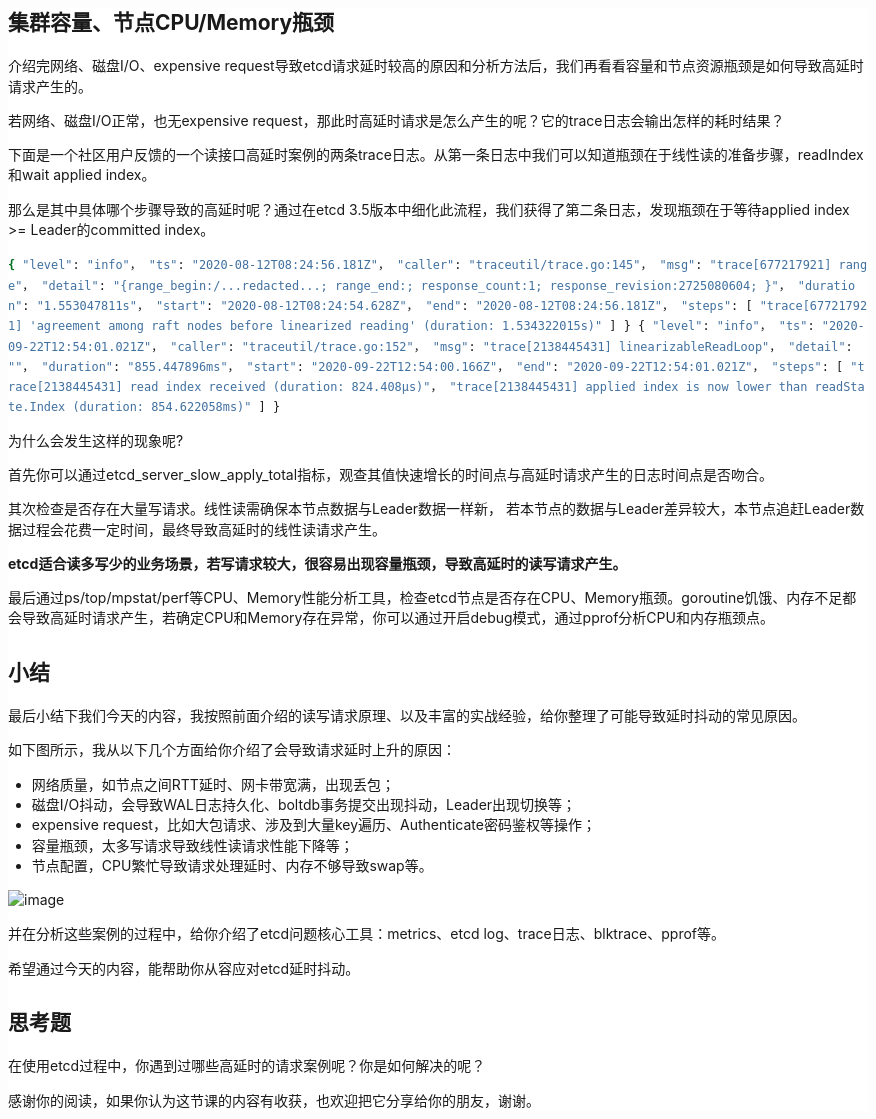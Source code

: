 ## 集群容量、节点CPU/Memory瓶颈

介绍完网络、磁盘I/O、expensive request导致etcd请求延时较高的原因和分析方法后，我们再看看容量和节点资源瓶颈是如何导致高延时请求产生的。

若网络、磁盘I/O正常，也无expensive request，那此时高延时请求是怎么产生的呢？它的trace日志会输出怎样的耗时结果？

下面是一个社区用户反馈的一个读接口高延时案例的两条trace日志。从第一条日志中我们可以知道瓶颈在于线性读的准备步骤，readIndex和wait applied index。

那么是其中具体哪个步骤导致的高延时呢？通过在etcd 3.5版本中细化此流程，我们获得了第二条日志，发现瓶颈在于等待applied index >= Leader的committed index。

```bash
{ "level": "info"， "ts": "2020-08-12T08:24:56.181Z"， "caller": "traceutil/trace.go:145"， "msg": "trace[677217921] range"， "detail": "{range_begin:/...redacted...; range_end:; response_count:1; response_revision:2725080604; }"， "duration": "1.553047811s"， "start": "2020-08-12T08:24:54.628Z"， "end": "2020-08-12T08:24:56.181Z"， "steps": [ "trace[677217921] 'agreement among raft nodes before linearized reading' (duration: 1.534322015s)" ] } { "level": "info"， "ts": "2020-09-22T12:54:01.021Z"， "caller": "traceutil/trace.go:152"， "msg": "trace[2138445431] linearizableReadLoop"， "detail": ""， "duration": "855.447896ms"， "start": "2020-09-22T12:54:00.166Z"， "end": "2020-09-22T12:54:01.021Z"， "steps": [ "trace[2138445431] read index received (duration: 824.408µs)"， "trace[2138445431] applied index is now lower than readState.Index (duration: 854.622058ms)" ] }
```

为什么会发生这样的现象呢?

首先你可以通过etcd\_server\_slow\_apply\_total指标，观查其值快速增长的时间点与高延时请求产生的日志时间点是否吻合。

其次检查是否存在大量写请求。线性读需确保本节点数据与Leader数据一样新， 若本节点的数据与Leader差异较大，本节点追赶Leader数据过程会花费一定时间，最终导致高延时的线性读请求产生。

**etcd适合读多写少的业务场景，若写请求较大，很容易出现容量瓶颈，导致高延时的读写请求产生。**

最后通过ps/top/mpstat/perf等CPU、Memory性能分析工具，检查etcd节点是否存在CPU、Memory瓶颈。goroutine饥饿、内存不足都会导致高延时请求产生，若确定CPU和Memory存在异常，你可以通过开启debug模式，通过pprof分析CPU和内存瓶颈点。

## 小结

最后小结下我们今天的内容，我按照前面介绍的读写请求原理、以及丰富的实战经验，给你整理了可能导致延时抖动的常见原因。

如下图所示，我从以下几个方面给你介绍了会导致请求延时上升的原因：

-   网络质量，如节点之间RTT延时、网卡带宽满，出现丢包；
-   磁盘I/O抖动，会导致WAL日志持久化、boltdb事务提交出现抖动，Leader出现切换等；
-   expensive request，比如大包请求、涉及到大量key遍历、Authenticate密码鉴权等操作；
-   容量瓶颈，太多写请求导致线性读请求性能下降等；
-   节点配置，CPU繁忙导致请求处理延时、内存不够导致swap等。

![image](https://github.com/user-attachments/assets/04511a91-c0ff-4aa0-a92a-6b299f198002)

并在分析这些案例的过程中，给你介绍了etcd问题核心工具：metrics、etcd log、trace日志、blktrace、pprof等。

希望通过今天的内容，能帮助你从容应对etcd延时抖动。

## 思考题

在使用etcd过程中，你遇到过哪些高延时的请求案例呢？你是如何解决的呢？

感谢你的阅读，如果你认为这节课的内容有收获，也欢迎把它分享给你的朋友，谢谢。
